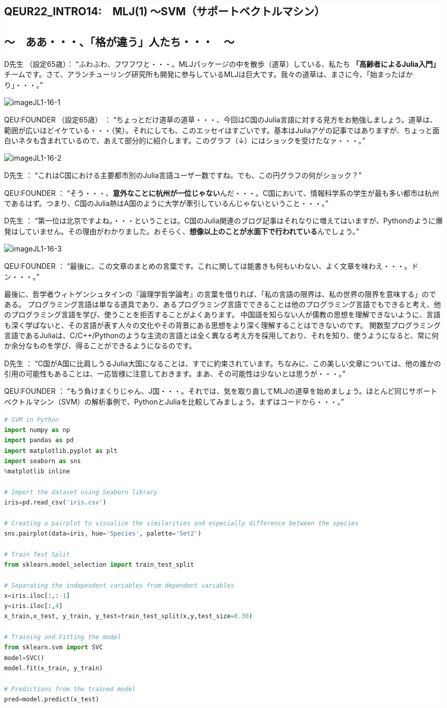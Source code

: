## QEUR22_INTRO14:　MLJ(1) ～SVM（サポートベクトルマシン）

## ～　ああ・・・、「格が違う」人たち・・・　～

D先生 （設定65歳）： “ふわふわ、フワフワと・・・。MLJパッケージの中を散歩（道草）している、私たち **「高齢者によるJulia入門」** チームです。さて、アランチューリング研究所も開発に参与しているMLJは巨大です。我々の道草は、まさに今、「始まったばかり」・・・。”

![imageJL1-16-1](https://introJL1973.github.io/images/imageJL1-16-1.jpg)

QEU:FOUNDER （設定65歳） ： “ちょっとだけ道草の道草・・・、今回はC国のJulia言語に対する見方をお勉強しましょう。道草は、範囲が広いほどイケている・・・（笑）。それにしても、このエッセイはすごいです。基本はJuliaアゲの記事ではありますが、ちょっと面白いネタも含まれているので、あえて部分的に紹介します。このグラフ（↓）にはショックを受けたなァ・・・。”

![imageJL1-16-2](https://introJL1973.github.io/images/imageJL1-16-2.jpg)

D先生 ： “これはC国における主要都市別のJulia言語ユーザー数ですね。でも、この円グラフの何がショック？”

QEU:FOUNDER ： “そう・・・、**意外なことに杭州が一位じゃない**んだ・・・。C国において、情報科学系の学生が最も多い都市は杭州であるはず。つまり、C国のJulia熱はA国のように大学が牽引しているんじゃないということ・・・。”

D先生 ： “第一位は北京ですよね。・・・ということは。C国のJulia関連のブログ記事はそれなりに増えてはいますが、Pythonのように爆発はしていません。その理由がわかりました。おそらく、**想像以上のことが水面下で行われている**んでしょう。”

![imageJL1-16-3](https://introJL1973.github.io/images/imageJL1-16-3.jpg)

QEU:FOUNDER ： “最後に、この文章のまとめの言葉です。これに関しては能書きも何もいわない、よく文章を味わえ・・・。ドン・・・。”

最後に、哲学者ウィトゲンシュタインの『論理学哲学論考』の言葉を借りれば、「私の言語の限界は、私の世界の限界を意味する」のである。 プログラミング言語は単なる道具であり、あるプログラミング言語でできることは他のプログラミング言語でもできると考え、他のプログラミング言語を学び、使うことを拒否することがよくあります。 中国語を知らない人が儒教の思想を理解できないように、言語も深く学ばないと、その言語が表す人々の文化やその背景にある思想をより深く理解することはできないのです。 関数型プログラミング言語であるJuliaは、C/C++/Pythonのような主流の言語とは全く異なる考え方を採用しており、それを知り、使うようになると、常に何か余分なものを学び、得ることができるようになるのです。

D先生 ： “C国がA国に比肩しうるJulia大国になることは、すでに約束されています。ちなみに、この美しい文章については、他の誰かの引用の可能性もあることは、一応皆様に注意しておきます。まあ、その可能性は少ないとは思うが・・・。”

QEU:FOUNDER ： “もう負けまくりじゃん、J国・・・。それでは、気を取り直してMLJの道草を始めましょう。ほとんど同じサポートベクトルマシン（SVM）の解析事例で、PythonとJuliaを比較してみましょう。まずはコードから・・・。”

```python
# SVM in Python
import numpy as np
import pandas as pd
import matplotlib.pyplot as plt
import seaborn as sns
%matplotlib inline

# Import the dataset using Seaborn library
iris=pd.read_csv('iris.csv')

# Creating a pairplot to visualize the similarities and especially difference between the species
sns.pairplot(data=iris, hue='Species', palette='Set2')

# Train Test Split
from sklearn.model_selection import train_test_split

# Separating the independent variables from dependent variables
x=iris.iloc[:,:-1]
y=iris.iloc[:,4]
x_train,x_test, y_train, y_test=train_test_split(x,y,test_size=0.30)

# Training and Fitting the model
from sklearn.svm import SVC
model=SVC()
model.fit(x_train, y_train)

# Predictions from the trained model
pred=model.predict(x_test)
```